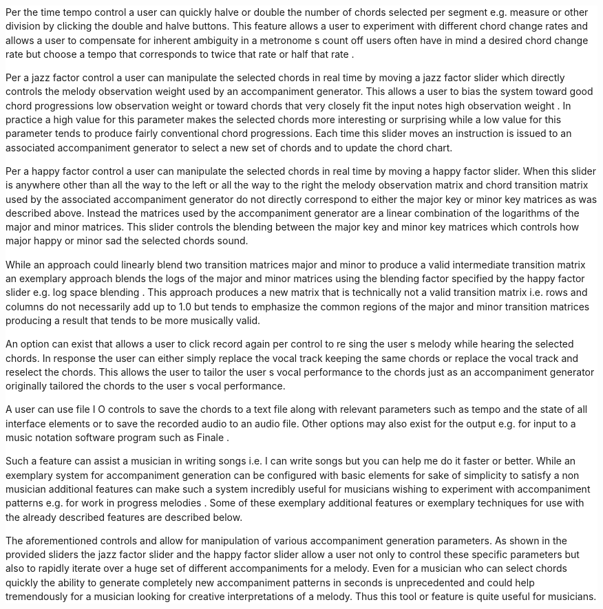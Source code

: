Per the time tempo control a user can quickly halve or double the number of chords selected per segment e.g. measure or other division by clicking the double and halve buttons. This feature allows a user to experiment with different chord change rates and allows a user to compensate for inherent ambiguity in a metronome s count off users often have in mind a desired chord change rate but choose a tempo that corresponds to twice that rate or half that rate .

Per a jazz factor control a user can manipulate the selected chords in real time by moving a jazz factor slider which directly controls the melody observation weight used by an accompaniment generator. This allows a user to bias the system toward good chord progressions low observation weight or toward chords that very closely fit the input notes high observation weight . In practice a high value for this parameter makes the selected chords more interesting or surprising while a low value for this parameter tends to produce fairly conventional chord progressions. Each time this slider moves an instruction is issued to an associated accompaniment generator to select a new set of chords and to update the chord chart.

Per a happy factor control a user can manipulate the selected chords in real time by moving a happy factor slider. When this slider is anywhere other than all the way to the left or all the way to the right the melody observation matrix and chord transition matrix used by the associated accompaniment generator do not directly correspond to either the major key or minor key matrices as was described above. Instead the matrices used by the accompaniment generator are a linear combination of the logarithms of the major and minor matrices. This slider controls the blending between the major key and minor key matrices which controls how major happy or minor sad the selected chords sound.

While an approach could linearly blend two transition matrices major and minor to produce a valid intermediate transition matrix an exemplary approach blends the logs of the major and minor matrices using the blending factor specified by the happy factor slider e.g. log space blending . This approach produces a new matrix that is technically not a valid transition matrix i.e. rows and columns do not necessarily add up to 1.0 but tends to emphasize the common regions of the major and minor transition matrices producing a result that tends to be more musically valid.

An option can exist that allows a user to click record again per control to re sing the user s melody while hearing the selected chords. In response the user can either simply replace the vocal track keeping the same chords or replace the vocal track and reselect the chords. This allows the user to tailor the user s vocal performance to the chords just as an accompaniment generator originally tailored the chords to the user s vocal performance.

A user can use file I O controls to save the chords to a text file along with relevant parameters such as tempo and the state of all interface elements or to save the recorded audio to an audio file. Other options may also exist for the output e.g. for input to a music notation software program such as Finale .

Such a feature can assist a musician in writing songs i.e. I can write songs but you can help me do it faster or better. While an exemplary system for accompaniment generation can be configured with basic elements for sake of simplicity to satisfy a non musician additional features can make such a system incredibly useful for musicians wishing to experiment with accompaniment patterns e.g. for work in progress melodies . Some of these exemplary additional features or exemplary techniques for use with the already described features are described below.

The aforementioned controls and allow for manipulation of various accompaniment generation parameters. As shown in the provided sliders the jazz factor slider and the happy factor slider allow a user not only to control these specific parameters but also to rapidly iterate over a huge set of different accompaniments for a melody. Even for a musician who can select chords quickly the ability to generate completely new accompaniment patterns in seconds is unprecedented and could help tremendously for a musician looking for creative interpretations of a melody. Thus this tool or feature is quite useful for musicians.
